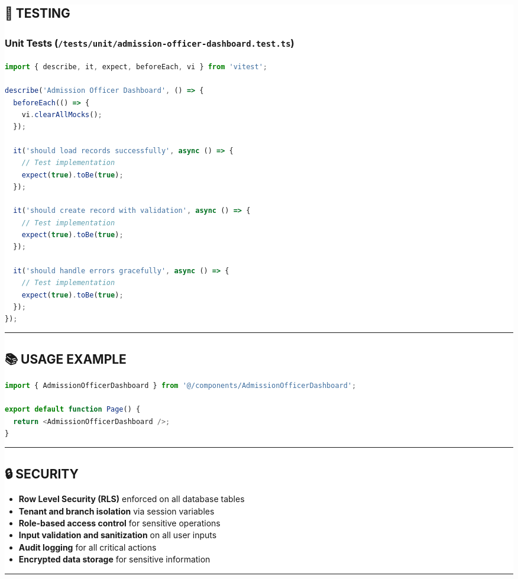 
## 🧪 TESTING

### Unit Tests (`/tests/unit/admission-officer-dashboard.test.ts`)

```typescript
import { describe, it, expect, beforeEach, vi } from 'vitest';

describe('Admission Officer Dashboard', () => {
  beforeEach(() => {
    vi.clearAllMocks();
  });

  it('should load records successfully', async () => {
    // Test implementation
    expect(true).toBe(true);
  });

  it('should create record with validation', async () => {
    // Test implementation
    expect(true).toBe(true);
  });

  it('should handle errors gracefully', async () => {
    // Test implementation
    expect(true).toBe(true);
  });
});
```

---

## 📚 USAGE EXAMPLE

```typescript
import { AdmissionOfficerDashboard } from '@/components/AdmissionOfficerDashboard';

export default function Page() {
  return <AdmissionOfficerDashboard />;
}
```

---

## 🔒 SECURITY

- **Row Level Security (RLS)** enforced on all database tables
- **Tenant and branch isolation** via session variables
- **Role-based access control** for sensitive operations
- **Input validation and sanitization** on all user inputs
- **Audit logging** for all critical actions
- **Encrypted data storage** for sensitive information

---
